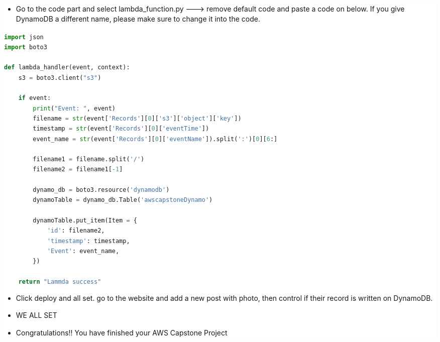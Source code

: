 - Go to the code part and select lambda_function.py ---> remove default code and paste a code on below. If you give DynamoDB a different name, please make sure to change it into the code. 

```python
import json
import boto3

def lambda_handler(event, context):
    s3 = boto3.client("s3")
    
    if event:
        print("Event: ", event)
        filename = str(event['Records'][0]['s3']['object']['key'])
        timestamp = str(event['Records'][0]['eventTime'])
        event_name = str(event['Records'][0]['eventName']).split(':')[0][6:]
        
        filename1 = filename.split('/')
        filename2 = filename1[-1]
        
        dynamo_db = boto3.resource('dynamodb')
        dynamoTable = dynamo_db.Table('awscapstoneDynamo')
        
        dynamoTable.put_item(Item = {
            'id': filename2,
            'timestamp': timestamp,
            'Event': event_name,
        })
        
    return "Lammda success"
```

- Click deploy and all set. go to the website and add a new post with photo, then control if their record is written on DynamoDB. 

- WE ALL SET

- Congratulations!! You have finished your AWS Capstone Project